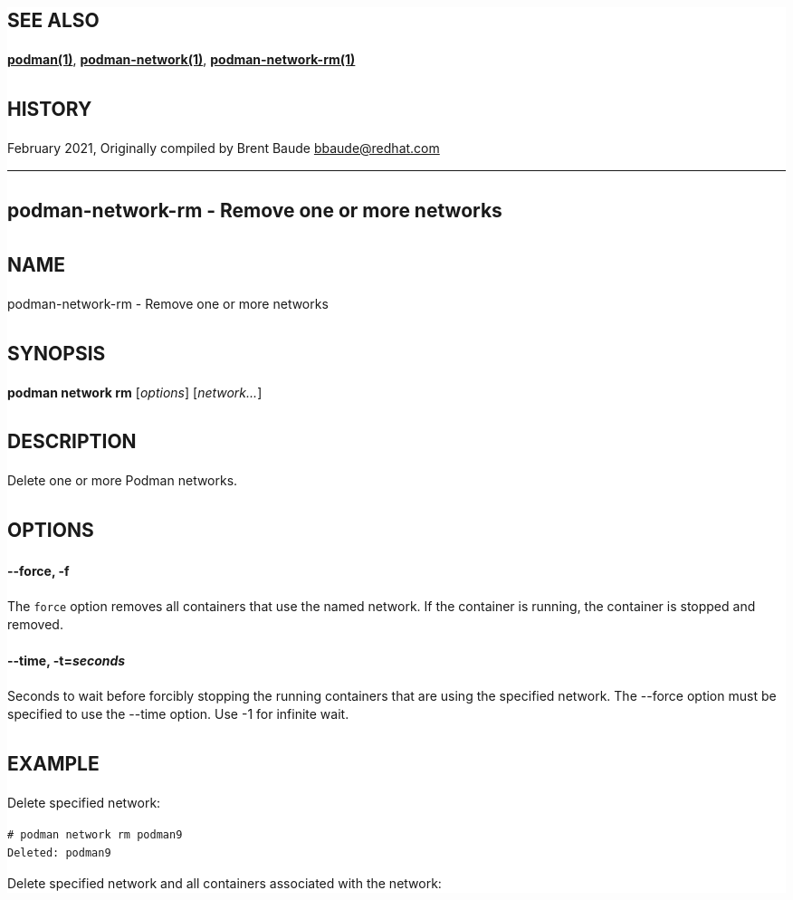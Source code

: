 ##  SEE ALSO

**[podman(1)](podman.html)**,
**[podman-network(1)](podman-network.html)**,
**[podman-network-rm(1)](podman-network-rm.html)**

##  HISTORY

February 2021, Originally compiled by Brent Baude <bbaude@redhat.com>


---

<a id='podman-network-rm'></a>

## podman-network-rm - Remove one or more networks

##  NAME

podman-network-rm - Remove one or more networks

##  SYNOPSIS

**podman network rm** \[*options*\] \[*network\...*\]

##  DESCRIPTION

Delete one or more Podman networks.

##  OPTIONS

#### **\--force**, **-f**

The `force` option removes all containers that use the named network. If
the container is running, the container is stopped and removed.

#### **\--time**, **-t**=*seconds*

Seconds to wait before forcibly stopping the running containers that are
using the specified network. The \--force option must be specified to
use the \--time option. Use -1 for infinite wait.

##  EXAMPLE

Delete specified network:

    # podman network rm podman9
    Deleted: podman9

Delete specified network and all containers associated with the network:
